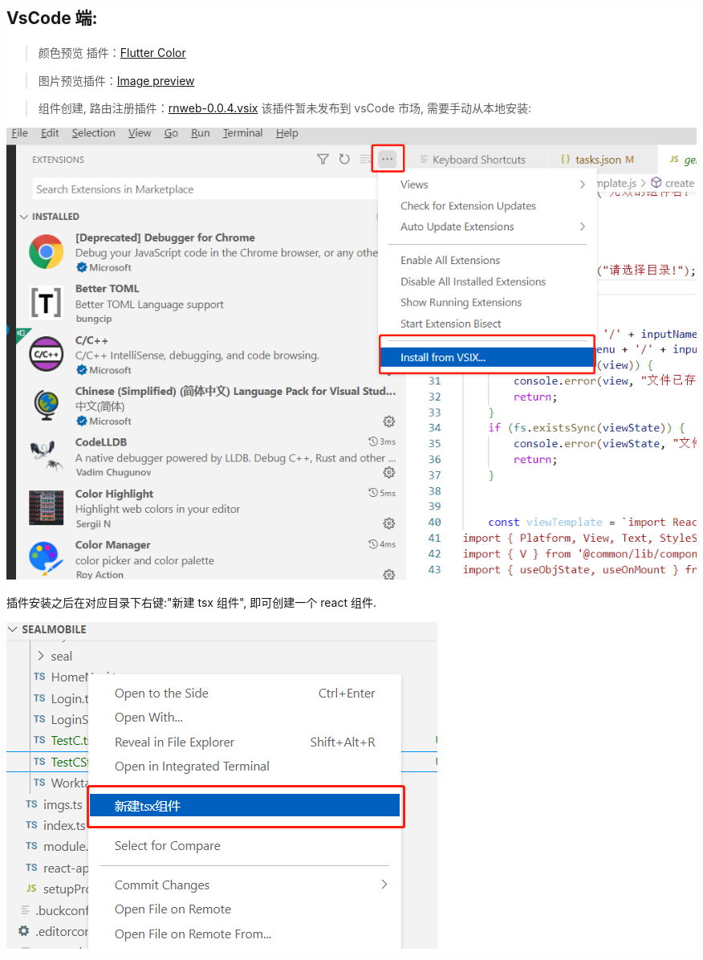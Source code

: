 ## VsCode 端:

> 颜色预览 插件：[Flutter Color](https://marketplace.visualstudio.com/items?itemName=circlecodesolution.ccs-flutter-color)

> 图片预览插件：[Image preview](https://marketplace.visualstudio.com/items?itemName=kisstkondoros.vscode-gutter-preview)

> 组件创建, 路由注册插件：[rnweb-0.0.4.vsix](rnweb-0.0.4.vsix)
> 该插件暂未发布到 vsCode 市场, 需要手动从本地安装:

![image-20220530164130639](说明文档.assets/image-20220530164130639.png)

插件安装之后在对应目录下右键:"新建 tsx 组件", 即可创建一个 react 组件.

![image-20220530164344136](说明文档.assets/image-20220530164344136.png)